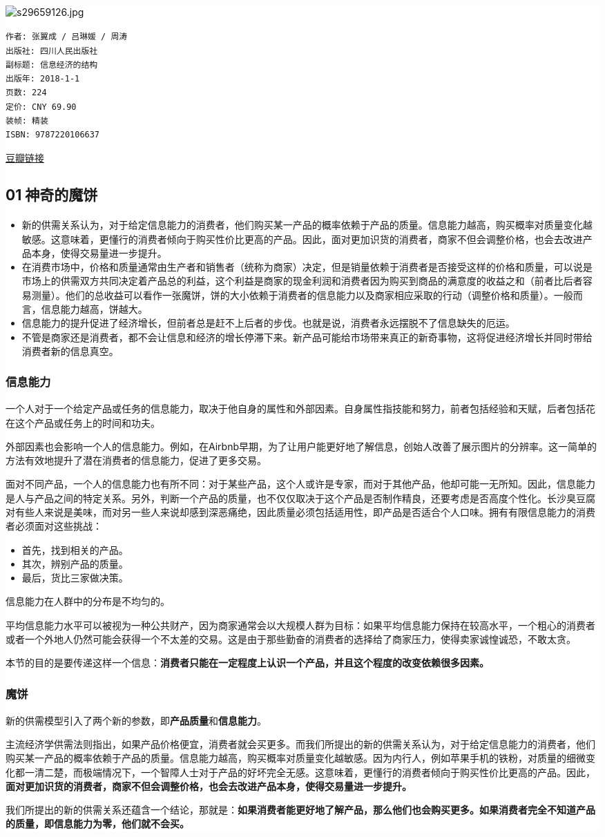 ![s29659126.jpg](https://img9.doubanio.com/view/subject/l/public/s29659126.jpg)

    作者: 张翼成 / 吕琳媛 / 周涛 
    出版社: 四川人民出版社
    副标题: 信息经济的结构
    出版年: 2018-1-1
    页数: 224
    定价: CNY 69.90
    装帧: 精装
    ISBN: 9787220106637

[豆瓣链接](https://book.douban.com/subject/27623458/)

## 01 神奇的魔饼
- 新的供需关系认为，对于给定信息能力的消费者，他们购买某一产品的概率依赖于产品的质量。信息能力越高，购买概率对质量变化越敏感。这意味着，更懂行的消费者倾向于购买性价比更高的产品。因此，面对更加识货的消费者，商家不但会调整价格，也会去改进产品本身，使得交易量进一步提升。
- 在消费市场中，价格和质量通常由生产者和销售者（统称为商家）决定，但是销量依赖于消费者是否接受这样的价格和质量，可以说是市场上的供需双方共同决定着产品总的利益，这个利益是商家的现金利润和消费者因为购买到商品的满意度的收益之和（前者比后者容易测量）。他们的总收益可以看作一张魔饼，饼的大小依赖于消费者的信息能力以及商家相应采取的行动（调整价格和质量）。一般而言，信息能力越高，饼越大。
- 信息能力的提升促进了经济增长，但前者总是赶不上后者的步伐。也就是说，消费者永远摆脱不了信息缺失的厄运。
- 不管是商家还是消费者，都不会让信息和经济的增长停滞下来。新产品可能给市场带来真正的新奇事物，这将促进经济增长并同时带给消费者新的信息真空。

### 信息能力
一个人对于一个给定产品或任务的信息能力，取决于他自身的属性和外部因素。自身属性指技能和努力，前者包括经验和天赋，后者包括花在这个产品或任务上的时间和功夫。

外部因素也会影响一个人的信息能力。例如，在Airbnb早期，为了让用户能更好地了解信息，创始人改善了展示图片的分辨率。这一简单的方法有效地提升了潜在消费者的信息能力，促进了更多交易。

面对不同产品，一个人的信息能力也有所不同：对于某些产品，这个人或许是专家，而对于其他产品，他却可能一无所知。因此，信息能力是人与产品之间的特定关系。另外，判断一个产品的质量，也不仅仅取决于这个产品是否制作精良，还要考虑是否高度个性化。长沙臭豆腐对有些人来说是美味，而对另一些人来说却感到深恶痛绝，因此质量必须包括适用性，即产品是否适合个人口味。拥有有限信息能力的消费者必须面对这些挑战：

- 首先，找到相关的产品。
- 其次，辨别产品的质量。
- 最后，货比三家做决策。

信息能力在人群中的分布是不均匀的。

平均信息能力水平可以被视为一种公共财产，因为商家通常会以大规模人群为目标：如果平均信息能力保持在较高水平，一个粗心的消费者或者一个外地人仍然可能会获得一个不太差的交易。这是由于那些勤奋的消费者的选择给了商家压力，使得卖家诚惶诚恐，不敢太贪。

本节的目的是要传递这样一个信息：**消费者只能在一定程度上认识一个产品，并且这个程度的改变依赖很多因素。**

### 魔饼
新的供需模型引入了两个新的参数，即**产品质量**和**信息能力**。

主流经济学供需法则指出，如果产品价格便宜，消费者就会买更多。而我们所提出的新的供需关系认为，对于给定信息能力的消费者，他们购买某一产品的概率依赖于产品的质量。信息能力越高，购买概率对质量变化越敏感。因为内行人，例如苹果手机的铁粉，对质量的细微变化都一清二楚，而极端情况下，一个智障人士对于产品的好坏完全无感。这意味着，更懂行的消费者倾向于购买性价比更高的产品。因此，**面对更加识货的消费者，商家不但会调整价格，也会去改进产品本身，使得交易量进一步提升。**

我们所提出的新的供需关系还蕴含一个结论，那就是：**如果消费者能更好地了解产品，那么他们也会购买更多。如果消费者完全不知道产品的质量，即信息能力为零，他们就不会买。**
